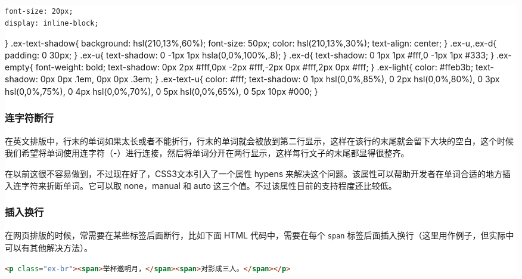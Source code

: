     font-size: 20px;
    display: inline-block;
}
.ex-text-shadow{
    background: hsl(210,13%,60%);
    font-size: 50px;
    color: hsl(210,13%,30%);
    text-align: center;
}
.ex-u,.ex-d{
    padding: 0 30px;
}
.ex-u{
    text-shadow: 0 -1px  1px hsla(0,0%,100%,.8);
}
.ex-d{
    text-shadow: 0 1px  1px #fff,0 -1px  1px #333;
}
.ex-empty{
    font-weight: bold;
    text-shadow: 0px 2px #fff,0px -2px #fff,-2px 0px #fff,2px 0px #fff;
}
.ex-light{
    color: #ffeb3b;
    text-shadow: 0px 0px .1em, 0px 0px .3em;
}
.ex-text-u{
    color: #fff;
    text-shadow: 0 1px hsl(0,0%,85%),
        0 2px hsl(0,0%,80%),
        0 3px hsl(0,0%,75%),
        0 4px hsl(0,0%,70%),
        0 5px hsl(0,0%,65%),
        0 5px 10px #000;
}
</style>


### 连字符断行

在英文排版中，行末的单词如果太长或者不能折行，行末的单词就会被放到第二行显示，这样在该行的末尾就会留下大块的空白，这个时候我们希望将单词使用连字符（-）进行连接，然后将单词分开在两行显示，这样每行文子的末尾都显得很整齐。

在以前这很不容易做到，不过现在好了，CSS3文本引入了一个属性 hypens 来解决这个问题。该属性可以帮助开发者在单词合适的地方插入连字符来折断单词。它可以取 none，manual 和 auto 这三个值。不过该属性目前的支持程度还比较低。

### 插入换行

在网页排版的时候，常需要在某些标签后面断行，比如下面 HTML 代码中，需要在每个 `span` 标签后面插入换行（这里用作例子，但实际中可以有其他解决方法）。

```html
<p class="ex-br"><span>举杯邀明月，</span><span>对影成三人。</span></p>
```

